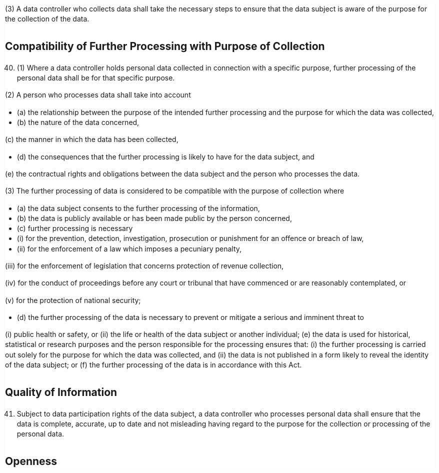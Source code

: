 (3) A data controller who collects data shall take the necessary steps to ensure that the data subject is aware of the purpose for the collection of the data.

## Compatibility of Further Processing with Purpose of Collection

40. (1)  Where a data controller holds personal data collected in connection with a specific purpose, further processing of the personal data shall be for that specific purpose.

(2)  A person who processes data shall take into account

- (a) the  relationship  between  the  purpose  of  the  intended  further processing and the purpose for which the data was collected,
- (b) the nature of the data concerned,

(c) the manner in which the data has been collected,

- (d) the consequences that the further processing is likely to have for the data subject, and

(e) the contractual rights and obligations between the data subject and the person who processes the data.

(3) The further processing of data is considered to be compatible with the purpose of collection where

- (a) the data subject consents to the further processing of the information,
- (b) the data is publicly available or has been made public by the person concerned,
- (c) further processing is necessary
- (i)  for  the  prevention,  detection,  investigation,  prosecution  or punishment for an offence or breach of law,
- (ii)  for  the  enforcement  of  a  law  which  imposes  a  pecuniary penalty,

(iii) for the enforcement of legislation that concerns protection of revenue collection,

(iv) for the conduct of proceedings before any court or tribunal that have commenced or are reasonably contemplated, or

(v) for the protection of national security;

- (d) the  further  processing  of  the  data  is  necessary  to  prevent  or mitigate a serious and imminent threat to

(i) public health or safety, or (ii) the life or health of the data subject or another individual; (e) the data is used for historical, statistical or research purposes and the person responsible for the processing ensures that: (i) the further processing is carried out solely for the purpose for which the data was collected, and (ii) the data is not published in a form likely to reveal the identity of the data subject; or (f) the further processing of the data is in accordance with this Act.

## Quality of Information

41. Subject to data participation rights of the data subject, a data controller who processes personal data shall ensure that the data is complete, accurate, up to date and not misleading having regard to the purpose for the collection or processing of the personal data.

## Openness
